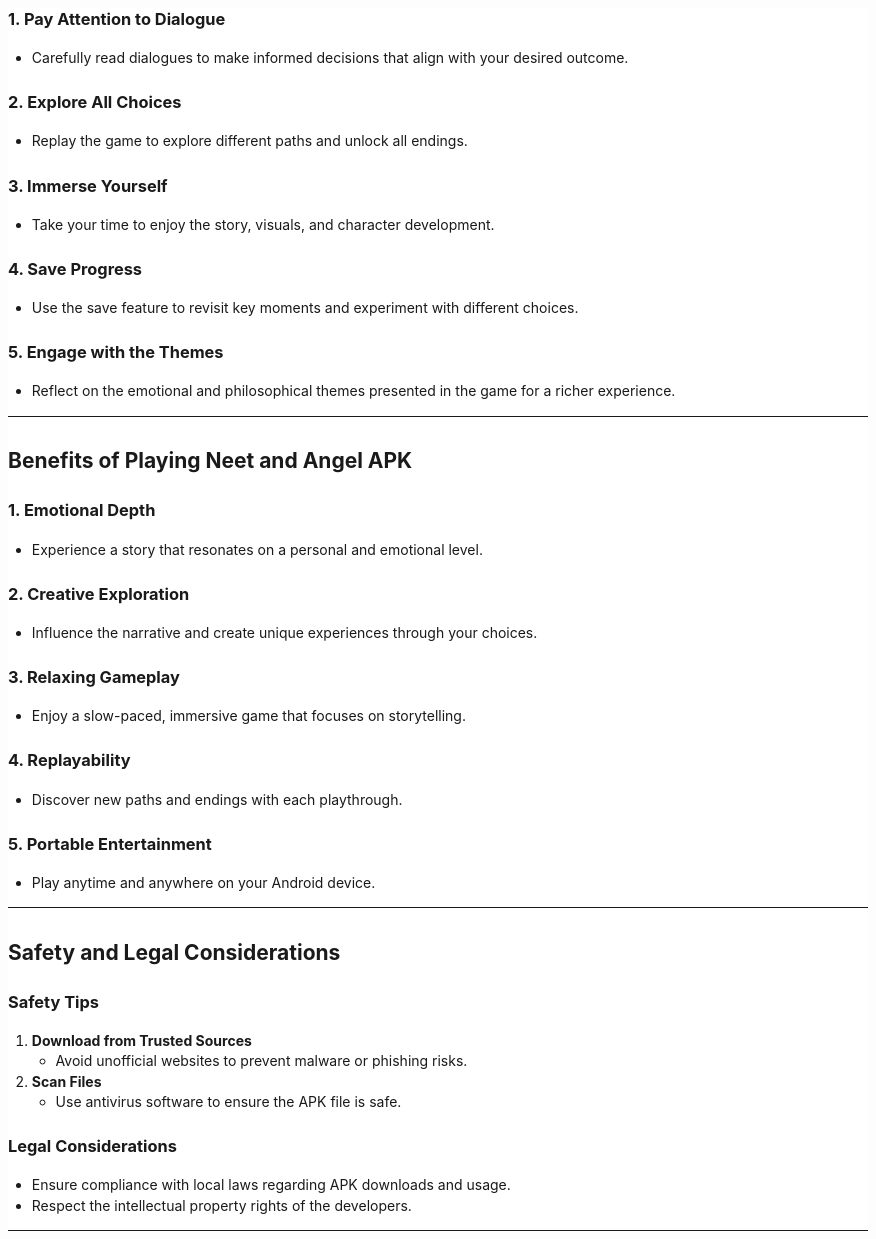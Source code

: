 ### 1. **Pay Attention to Dialogue**
   - Carefully read dialogues to make informed decisions that align with your desired outcome.

### 2. **Explore All Choices**
   - Replay the game to explore different paths and unlock all endings.

### 3. **Immerse Yourself**
   - Take your time to enjoy the story, visuals, and character development.

### 4. **Save Progress**
   - Use the save feature to revisit key moments and experiment with different choices.

### 5. **Engage with the Themes**
   - Reflect on the emotional and philosophical themes presented in the game for a richer experience.

---

## Benefits of Playing Neet and Angel APK

### 1. **Emotional Depth**
   - Experience a story that resonates on a personal and emotional level.

### 2. **Creative Exploration**
   - Influence the narrative and create unique experiences through your choices.

### 3. **Relaxing Gameplay**
   - Enjoy a slow-paced, immersive game that focuses on storytelling.

### 4. **Replayability**
   - Discover new paths and endings with each playthrough.

### 5. **Portable Entertainment**
   - Play anytime and anywhere on your Android device.

---

## Safety and Legal Considerations

### Safety Tips
1. **Download from Trusted Sources**
   - Avoid unofficial websites to prevent malware or phishing risks.
2. **Scan Files**
   - Use antivirus software to ensure the APK file is safe.

### Legal Considerations
- Ensure compliance with local laws regarding APK downloads and usage.
- Respect the intellectual property rights of the developers.

---